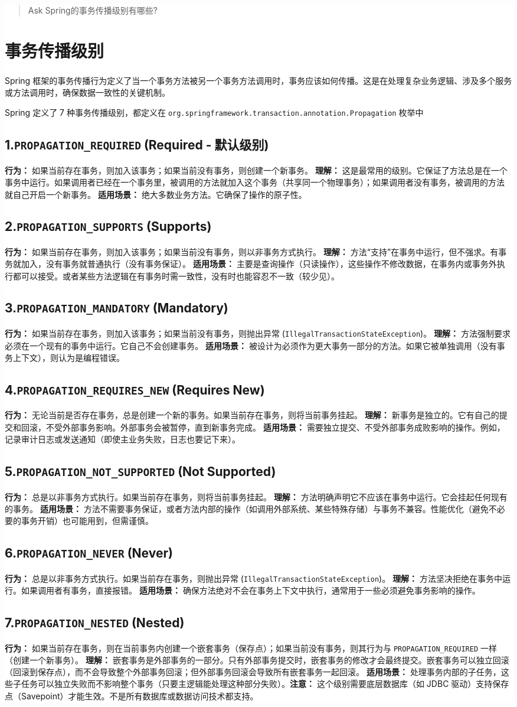 > Ask
> Spring的事务传播级别有哪些?

# 事务传播级别
Spring 框架的事务传播行为定义了当一个事务方法被另一个事务方法调用时，事务应该如何传播。这是在处理复杂业务逻辑、涉及多个服务或方法调用时，确保数据一致性的关键机制。

Spring 定义了 7 种事务传播级别，都定义在 `org.springframework.transaction.annotation.Propagation` 枚举中

## 1.`PROPAGATION_REQUIRED` (Required - 默认级别)
**行为：** 如果当前存在事务，则加入该事务；如果当前没有事务，则创建一个新事务。
**理解：** 这是最常用的级别。它保证了方法总是在一个事务中运行。如果调用者已经在一个事务里，被调用的方法就加入这个事务（共享同一个物理事务）；如果调用者没有事务，被调用的方法就自己开启一个新事务。
**适用场景：** 绝大多数业务方法。它确保了操作的原子性。

## 2.`PROPAGATION_SUPPORTS` (Supports)
**行为：** 如果当前存在事务，则加入该事务；如果当前没有事务，则以非事务方式执行。
**理解：** 方法“支持”在事务中运行，但不强求。有事务就加入，没有事务就普通执行（没有事务保证）。
**适用场景：** 主要是查询操作（只读操作），这些操作不修改数据，在事务内或事务外执行都可以接受。或者某些方法逻辑在有事务时需一致性，没有时也能容忍不一致（较少见）。

## 3.`PROPAGATION_MANDATORY` (Mandatory)
**行为：** 如果当前存在事务，则加入该事务；如果当前没有事务，则抛出异常 (`IllegalTransactionStateException`)。
**理解：** 方法强制要求必须在一个现有的事务中运行。它自己不会创建事务。
**适用场景：** 被设计为必须作为更大事务一部分的方法。如果它被单独调用（没有事务上下文），则认为是编程错误。

## 4.`PROPAGATION_REQUIRES_NEW` (Requires New)
**行为：** 无论当前是否存在事务，总是创建一个新的事务。如果当前存在事务，则将当前事务挂起。
**理解：** 新事务是独立的。它有自己的提交和回滚，不受外部事务影响。外部事务会被暂停，直到新事务完成。
**适用场景：** 需要独立提交、不受外部事务成败影响的操作。例如，记录审计日志或发送通知（即使主业务失败，日志也要记下来）。

## 5.`PROPAGATION_NOT_SUPPORTED` (Not Supported)
**行为：** 总是以非事务方式执行。如果当前存在事务，则将当前事务挂起。
**理解：** 方法明确声明它不应该在事务中运行。它会挂起任何现有的事务。
**适用场景：** 方法不需要事务保证，或者方法内部的操作（如调用外部系统、某些特殊存储）与事务不兼容。性能优化（避免不必要的事务开销）也可能用到，但需谨慎。

## 6.`PROPAGATION_NEVER` (Never)
**行为：** 总是以非事务方式执行。如果当前存在事务，则抛出异常 (`IllegalTransactionStateException`)。
**理解：** 方法坚决拒绝在事务中运行。如果调用者有事务，直接报错。
**适用场景：** 确保方法绝对不会在事务上下文中执行，通常用于一些必须避免事务影响的操作。

## 7.`PROPAGATION_NESTED` (Nested)
**行为：** 如果当前存在事务，则在当前事务内创建一个嵌套事务（保存点）；如果当前没有事务，则其行为与 `PROPAGATION_REQUIRED` 一样（创建一个新事务）。
**理解：** 嵌套事务是外部事务的一部分。只有外部事务提交时，嵌套事务的修改才会最终提交。嵌套事务可以独立回滚（回滚到保存点），而不会导致整个外部事务回滚；但外部事务回滚会导致所有嵌套事务一起回滚。
**适用场景：** 处理事务内部的子任务，这些子任务可以独立失败而不影响整个事务（只要主逻辑能处理这种部分失败）。**注意：** 这个级别需要底层数据库（如 JDBC 驱动）支持保存点（Savepoint）才能生效。不是所有数据库或数据访问技术都支持。
